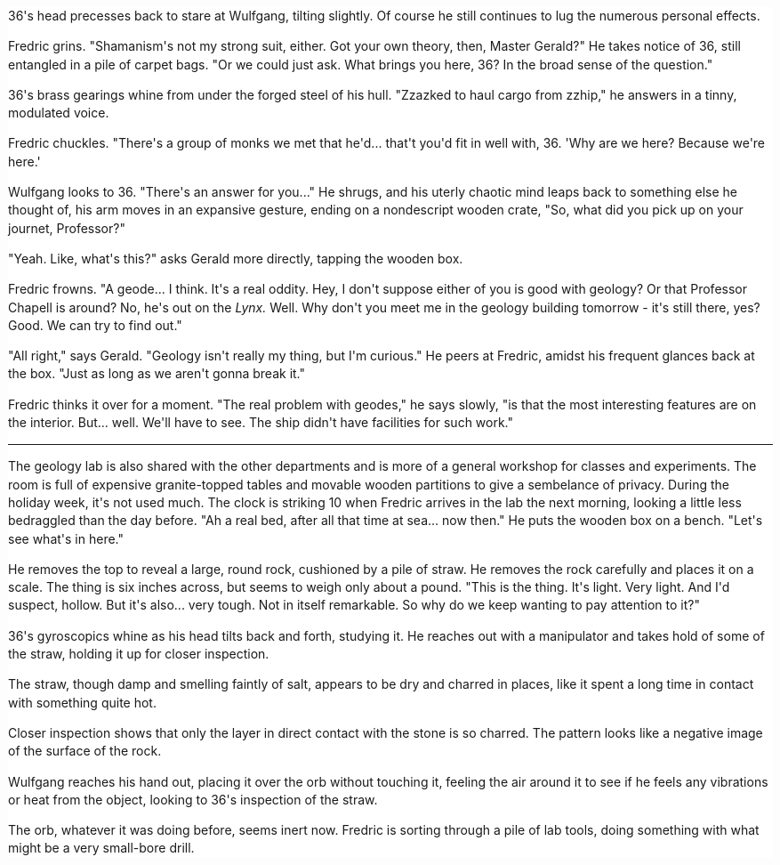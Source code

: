 36's head precesses back to stare at Wulfgang, tilting slightly. Of course he still continues to lug the numerous personal effects.

Fredric grins. "Shamanism's not my strong suit, either. Got your own theory, then, Master Gerald?" He takes notice of 36, still entangled in a pile of carpet bags. "Or we could just ask. What brings you here, 36? In the broad sense of the question."

36's brass gearings whine from under the forged steel of his hull. "Zzazked to haul cargo from zzhip," he answers in a tinny, modulated voice.

Fredric chuckles. "There's a group of monks we met that he'd... that't you'd fit in well with, 36. 'Why are we here? Because we're here.'

Wulfgang looks to 36. "There's an answer for you..." He shrugs, and his uterly chaotic mind leaps back to something else he thought of, his arm moves in an expansive gesture, ending on a nondescript wooden crate, "So, what did you pick up on your journet, Professor?"

"Yeah. Like, what's this?" asks Gerald more directly, tapping the wooden box.

Fredric frowns. "A geode... I think. It's a real oddity. Hey, I don't suppose either of you is good with geology? Or that Professor Chapell is around? No, he's out on the _Lynx._ Well. Why don't you meet me in the geology building tomorrow - it's still there, yes? Good. We can try to find out."

"All right," says Gerald. "Geology isn't really my thing, but I'm curious." He peers at Fredric, amidst his frequent glances back at the box. "Just as long as we aren't gonna break it."

Fredric thinks it over for a moment. "The real problem with geodes," he says slowly, "is that the most interesting features are on the interior. But... well. We'll have to see. The ship didn't have facilities for such work."

---

The geology lab is also shared with the other departments and is more of a general workshop for classes and experiments. The room is full of expensive granite-topped tables and movable wooden partitions to give a sembelance of privacy. During the holiday week, it's not used much. The clock is striking 10 when Fredric arrives in the lab the next morning, looking a little less bedraggled than the day before. "Ah a real bed, after all that time at sea... now then." He puts the wooden box on a bench. "Let's see what's in here."

He removes the top to reveal a large, round rock, cushioned by a pile of straw. He removes the rock carefully and places it on a scale. The thing is six inches across, but seems to weigh only about a pound. "This is the thing. It's light. Very light. And I'd suspect, hollow. But it's also... very tough. Not in itself remarkable. So why do we keep wanting to pay attention to it?"

36's gyroscopics whine as his head tilts back and forth, studying it. He reaches out with a manipulator and takes hold of some of the straw, holding it up for closer inspection.

The straw, though damp and smelling faintly of salt, appears to be dry and charred in places, like it spent a long time in contact with something quite hot.

Closer inspection shows that only the layer in direct contact with the stone is so charred. The pattern looks like a negative image of the surface of the rock.

Wulfgang reaches his hand out, placing it over the orb without touching it, feeling the air around it to see if he feels any vibrations or heat from the object, looking to 36's inspection of the straw.

The orb, whatever it was doing before, seems inert now. Fredric is sorting through a pile of lab tools, doing something with what might be a very small-bore drill.
